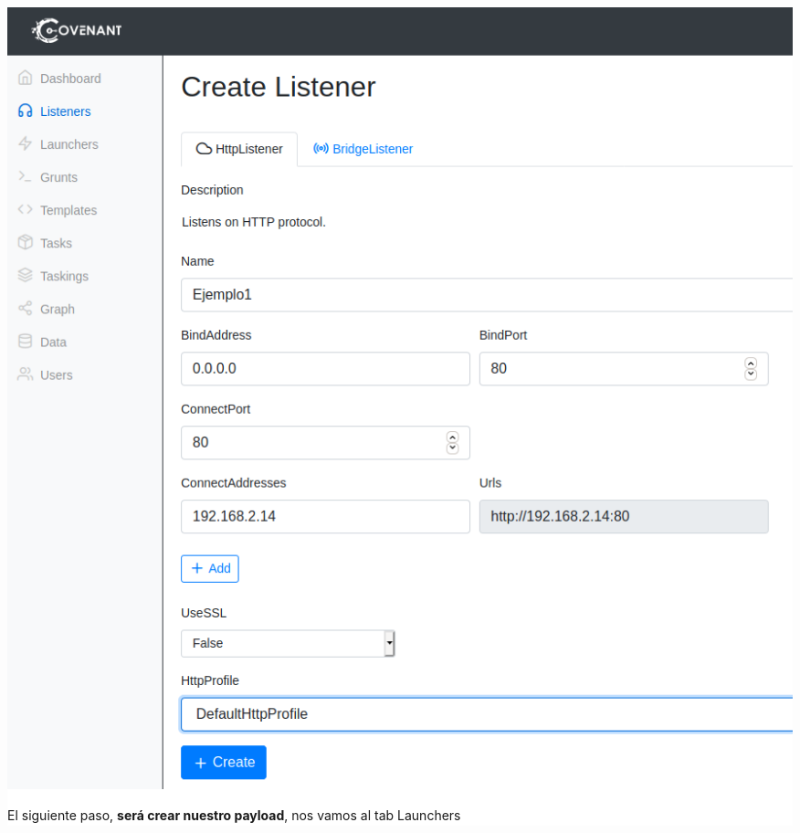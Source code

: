 ![image002.png](/uploads/InitialAccess/image002.png)

El siguiente paso, **será crear nuestro payload**, nos vamos al tab Launchers
